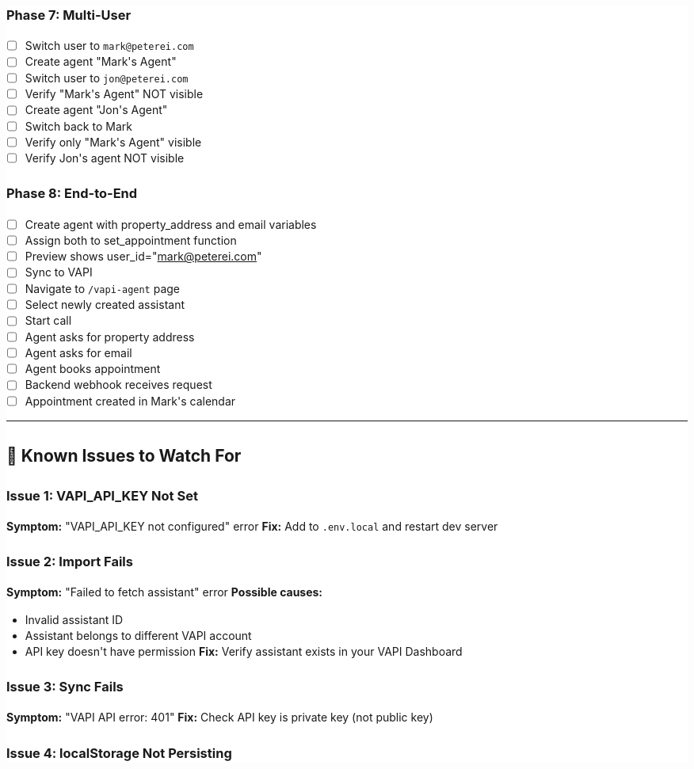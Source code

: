 ### Phase 7: Multi-User

- [ ] Switch user to `mark@peterei.com`
- [ ] Create agent "Mark's Agent"
- [ ] Switch user to `jon@peterei.com`
- [ ] Verify "Mark's Agent" NOT visible
- [ ] Create agent "Jon's Agent"
- [ ] Switch back to Mark
- [ ] Verify only "Mark's Agent" visible
- [ ] Verify Jon's agent NOT visible

### Phase 8: End-to-End

- [ ] Create agent with property_address and email variables
- [ ] Assign both to set_appointment function
- [ ] Preview shows user_id="mark@peterei.com"
- [ ] Sync to VAPI
- [ ] Navigate to `/vapi-agent` page
- [ ] Select newly created assistant
- [ ] Start call
- [ ] Agent asks for property address
- [ ] Agent asks for email
- [ ] Agent books appointment
- [ ] Backend webhook receives request
- [ ] Appointment created in Mark's calendar

---

## 🚨 Known Issues to Watch For

### Issue 1: VAPI_API_KEY Not Set

**Symptom:** "VAPI_API_KEY not configured" error
**Fix:** Add to `.env.local` and restart dev server

### Issue 2: Import Fails

**Symptom:** "Failed to fetch assistant" error
**Possible causes:**

- Invalid assistant ID
- Assistant belongs to different VAPI account
- API key doesn't have permission
  **Fix:** Verify assistant exists in your VAPI Dashboard

### Issue 3: Sync Fails

**Symptom:** "VAPI API error: 401"
**Fix:** Check API key is private key (not public key)

### Issue 4: localStorage Not Persisting
